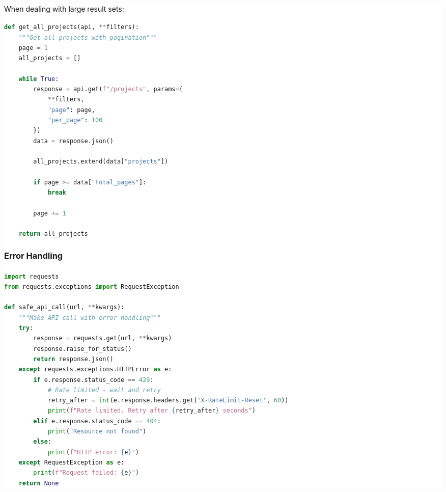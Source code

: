 When dealing with large result sets:

```python
def get_all_projects(api, **filters):
    """Get all projects with pagination"""
    page = 1
    all_projects = []
    
    while True:
        response = api.get(f"/projects", params={
            **filters,
            "page": page,
            "per_page": 100
        })
        data = response.json()
        
        all_projects.extend(data["projects"])
        
        if page >= data["total_pages"]:
            break
        
        page += 1
    
    return all_projects
```

### Error Handling

```python
import requests
from requests.exceptions import RequestException

def safe_api_call(url, **kwargs):
    """Make API call with error handling"""
    try:
        response = requests.get(url, **kwargs)
        response.raise_for_status()
        return response.json()
    except requests.exceptions.HTTPError as e:
        if e.response.status_code == 429:
            # Rate limited - wait and retry
            retry_after = int(e.response.headers.get('X-RateLimit-Reset', 60))
            print(f"Rate limited. Retry after {retry_after} seconds")
        elif e.response.status_code == 404:
            print("Resource not found")
        else:
            print(f"HTTP error: {e}")
    except RequestException as e:
        print(f"Request failed: {e}")
    return None
```